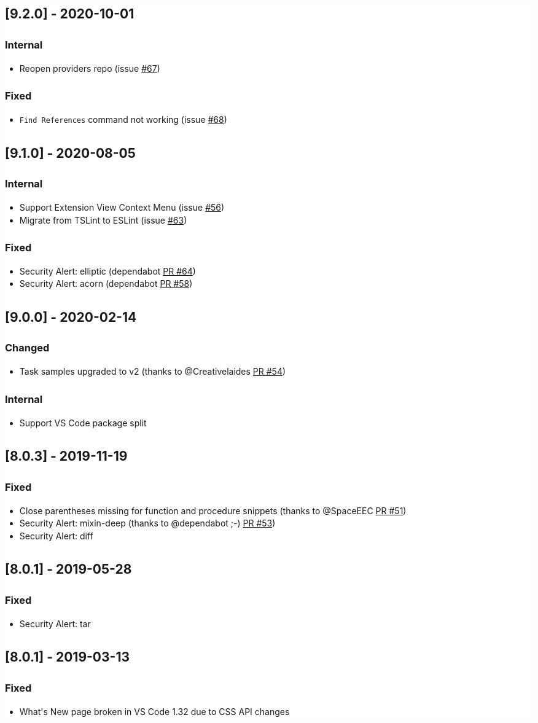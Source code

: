 ## [9.2.0] - 2020-10-01
### Internal
- Reopen providers repo (issue [#67](https://github.com/alefragnani/vscode-language-pascal/issues/67))

### Fixed
- `Find References` command not working (issue [#68](https://github.com/alefragnani/vscode-language-pascal/issues/68))

## [9.1.0] - 2020-08-05
### Internal
- Support Extension View Context Menu (issue [#56](https://github.com/alefragnani/vscode-language-pascal/issues/56))
- Migrate from TSLint to ESLint  (issue [#63](https://github.com/alefragnani/vscode-language-pascal/issues/63))

### Fixed
- Security Alert: elliptic (dependabot [PR #64](https://github.com/alefragnani/vscode-language-pascal/pull/64))
- Security Alert: acorn (dependabot [PR #58](https://github.com/alefragnani/vscode-language-pascal/pull/58))

## [9.0.0] - 2020-02-14
### Changed
- Task samples upgraded to v2 (thanks to @Creativelaides [PR #54](https://github.com/alefragnani/vscode-language-pascal/pull/54))

### Internal
- Support VS Code package split

## [8.0.3] - 2019-11-19
### Fixed
- Close parentheses missing for function and procedure snippets (thanks to @SpaceEEC [PR #51](https://github.com/alefragnani/vscode-language-pascal/pull/51))
- Security Alert: mixin-deep (thanks to @dependabot ;-) [PR #53](https://github.com/alefragnani/vscode-language-pascal/pull/53))
- Security Alert: diff

## [8.0.1] - 2019-05-28
### Fixed
- Security Alert: tar

## [8.0.1] - 2019-03-13
### Fixed
- What's New page broken in VS Code 1.32 due to CSS API changes
